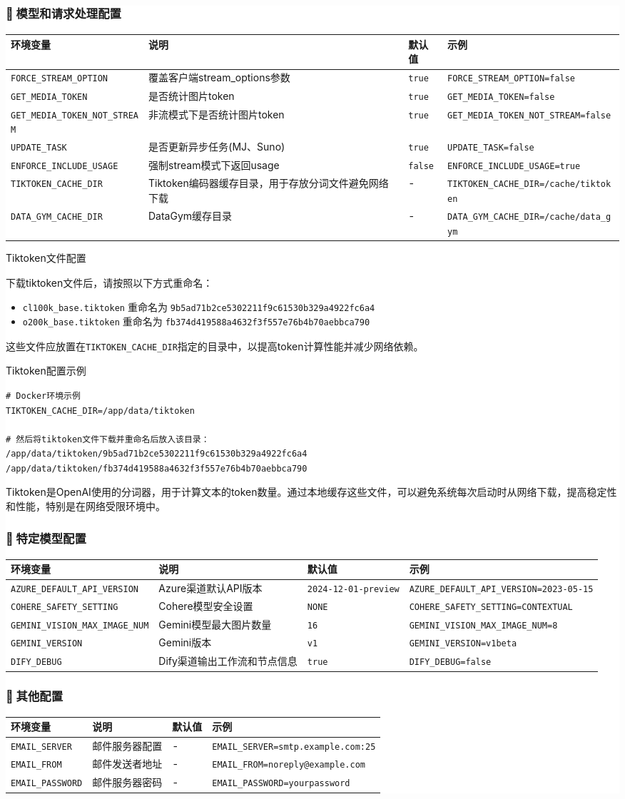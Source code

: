 ### 🤖 模型和请求处理配置

| 环境变量                     | 说明                                                 | 默认值  | 示例                                 |
| :--------------------------- | :--------------------------------------------------- | :------ | :----------------------------------- |
| `FORCE_STREAM_OPTION`        | 覆盖客户端stream_options参数                         | `true`  | `FORCE_STREAM_OPTION=false`          |
| `GET_MEDIA_TOKEN`            | 是否统计图片token                                    | `true`  | `GET_MEDIA_TOKEN=false`              |
| `GET_MEDIA_TOKEN_NOT_STREAM` | 非流模式下是否统计图片token                          | `true`  | `GET_MEDIA_TOKEN_NOT_STREAM=false`   |
| `UPDATE_TASK`                | 是否更新异步任务(MJ、Suno)                           | `true`  | `UPDATE_TASK=false`                  |
| `ENFORCE_INCLUDE_USAGE`      | 强制stream模式下返回usage                            | `false` | `ENFORCE_INCLUDE_USAGE=true`         |
| `TIKTOKEN_CACHE_DIR`         | Tiktoken编码器缓存目录，用于存放分词文件避免网络下载 | -       | `TIKTOKEN_CACHE_DIR=/cache/tiktoken` |
| `DATA_GYM_CACHE_DIR`         | DataGym缓存目录                                      | -       | `DATA_GYM_CACHE_DIR=/cache/data_gym` |

Tiktoken文件配置

下载tiktoken文件后，请按照以下方式重命名：

- `cl100k_base.tiktoken` 重命名为 `9b5ad71b2ce5302211f9c61530b329a4922fc6a4`
- `o200k_base.tiktoken` 重命名为 `fb374d419588a4632f3f557e76b4b70aebbca790`

这些文件应放置在`TIKTOKEN_CACHE_DIR`指定的目录中，以提高token计算性能并减少网络依赖。

Tiktoken配置示例

```
# Docker环境示例
TIKTOKEN_CACHE_DIR=/app/data/tiktoken

# 然后将tiktoken文件下载并重命名后放入该目录：
/app/data/tiktoken/9b5ad71b2ce5302211f9c61530b329a4922fc6a4
/app/data/tiktoken/fb374d419588a4632f3f557e76b4b70aebbca790
```

Tiktoken是OpenAI使用的分词器，用于计算文本的token数量。通过本地缓存这些文件，可以避免系统每次启动时从网络下载，提高稳定性和性能，特别是在网络受限环境中。

### 🔎 特定模型配置

| 环境变量                      | 说明                         | 默认值               | 示例                                   |
| :---------------------------- | :--------------------------- | :------------------- | :------------------------------------- |
| `AZURE_DEFAULT_API_VERSION`   | Azure渠道默认API版本         | `2024-12-01-preview` | `AZURE_DEFAULT_API_VERSION=2023-05-15` |
| `COHERE_SAFETY_SETTING`       | Cohere模型安全设置           | `NONE`               | `COHERE_SAFETY_SETTING=CONTEXTUAL`     |
| `GEMINI_VISION_MAX_IMAGE_NUM` | Gemini模型最大图片数量       | `16`                 | `GEMINI_VISION_MAX_IMAGE_NUM=8`        |
| `GEMINI_VERSION`              | Gemini版本                   | `v1`                 | `GEMINI_VERSION=v1beta`                |
| `DIFY_DEBUG`                  | Dify渠道输出工作流和节点信息 | `true`               | `DIFY_DEBUG=false`                     |

### 📨 其他配置

| 环境变量         | 说明           | 默认值 | 示例                               |
| :--------------- | :------------- | :----- | :--------------------------------- |
| `EMAIL_SERVER`   | 邮件服务器配置 | -      | `EMAIL_SERVER=smtp.example.com:25` |
| `EMAIL_FROM`     | 邮件发送者地址 | -      | `EMAIL_FROM=noreply@example.com`   |
| `EMAIL_PASSWORD` | 邮件服务器密码 | -      | `EMAIL_PASSWORD=yourpassword`      |

